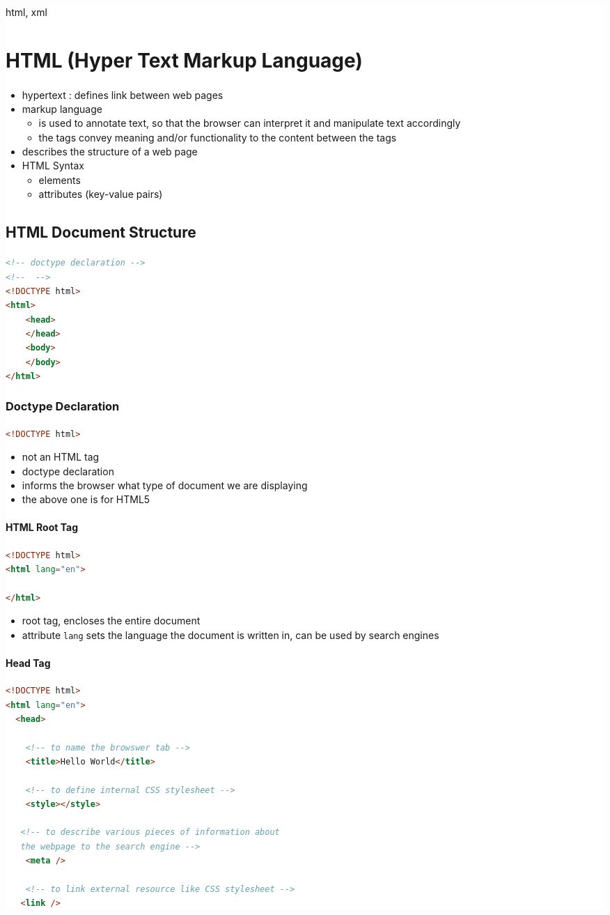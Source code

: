 html, xml
# HTML (Hyper Text Markup Language)
- hypertext : defines link between web pages
- markup language 
    -  is used to annotate text, so that the browser can interpret it and manipulate text accordingly 
    - the tags convey meaning and/or functionality to the content between the tags
- describes the structure of a web page
- HTML Syntax
    - elements
    - attributes (key-value pairs)


## HTML Document Structure
```html
<!-- doctype declaration -->
<!--  -->
<!DOCTYPE html>
<html>
    <head>
    </head>
    <body>
    </body>
</html>
```

### Doctype Declaration
```html
<!DOCTYPE html>
```
 - not an HTML tag
 - doctype declaration
 - informs the browser what type of document we are displaying
 - the above one is for HTML5

 #### HTML Root Tag
 ```html
<!DOCTYPE html>
<html lang="en">

</html>
 ```
 - root tag, encloses the entire document
 - attribute `lang` sets the language the document is written in, can be used by search engines

#### Head Tag
```html
<!DOCTYPE html>
<html lang="en">
  <head>

    <!-- to name the browswer tab -->
    <title>Hello World</title> 
    
    <!-- to define internal CSS stylesheet -->
    <style></style>
   
   <!-- to describe various pieces of information about 
   the webpage to the search engine -->
    <meta /> 

    <!-- to link external resource like CSS stylesheet -->
   <link />

```